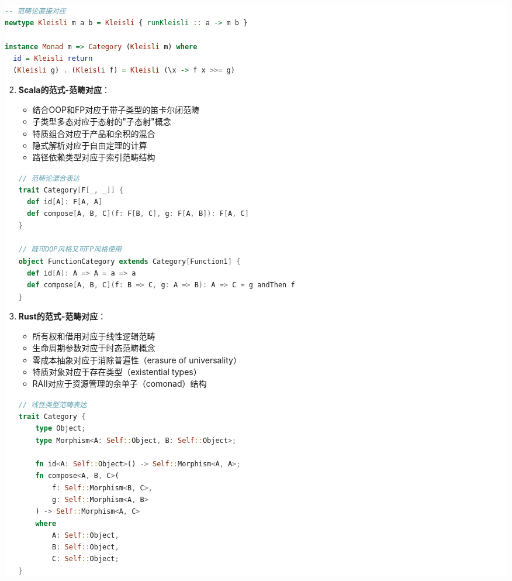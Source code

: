    ```haskell
   -- 范畴论直接对应
   newtype Kleisli m a b = Kleisli { runKleisli :: a -> m b }
   
   instance Monad m => Category (Kleisli m) where
     id = Kleisli return
     (Kleisli g) . (Kleisli f) = Kleisli (\x -> f x >>= g)
   ```

2. **Scala的范式-范畴对应**：
   - 结合OOP和FP对应于带子类型的笛卡尔闭范畴
   - 子类型多态对应于态射的"子态射"概念
   - 特质组合对应于产品和余积的混合
   - 隐式解析对应于自由定理的计算
   - 路径依赖类型对应于索引范畴结构

   ```scala
   // 范畴论混合表达
   trait Category[F[_, _]] {
     def id[A]: F[A, A]
     def compose[A, B, C](f: F[B, C], g: F[A, B]): F[A, C]
   }
   
   // 既可OOP风格又可FP风格使用
   object FunctionCategory extends Category[Function1] {
     def id[A]: A => A = a => a
     def compose[A, B, C](f: B => C, g: A => B): A => C = g andThen f
   }
   ```

3. **Rust的范式-范畴对应**：
   - 所有权和借用对应于线性逻辑范畴
   - 生命周期参数对应于时态范畴概念
   - 零成本抽象对应于消除普遍性（erasure of universality）
   - 特质对象对应于存在类型（existential types）
   - RAII对应于资源管理的余单子（comonad）结构

   ```rust
   // 线性类型范畴表达
   trait Category {
       type Object;
       type Morphism<A: Self::Object, B: Self::Object>;
       
       fn id<A: Self::Object>() -> Self::Morphism<A, A>;
       fn compose<A, B, C>(
           f: Self::Morphism<B, C>,
           g: Self::Morphism<A, B>
       ) -> Self::Morphism<A, C>
       where
           A: Self::Object,
           B: Self::Object,
           C: Self::Object;
   }
   ```
